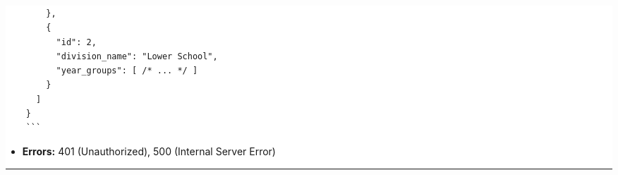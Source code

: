             },
            {
              "id": 2,
              "division_name": "Lower School",
              "year_groups": [ /* ... */ ]
            }
          ]
        }
        ```
*   **Errors:** 401 (Unauthorized), 500 (Internal Server Error)

---
